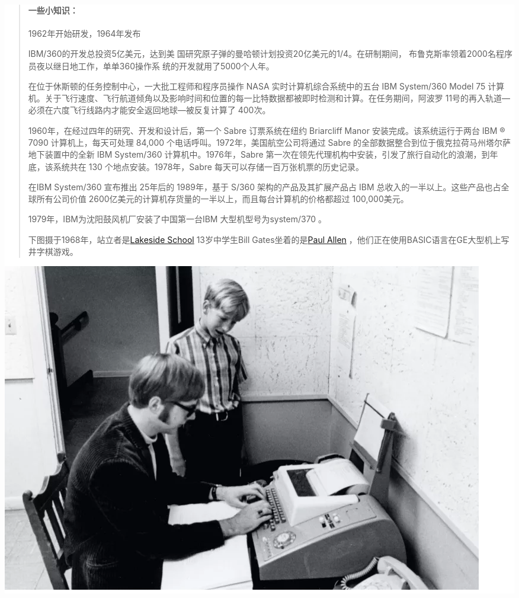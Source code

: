 > #### 一些小知识：
>
> 1962年开始研发，1964年发布
>
>  IBM/360的开发总投资5亿美元，达到美 国研究原子弹的曼哈顿计划投资20亿美元的1/4。在研制期间， 布鲁克斯率领着2000名程序员夜以继日地工作，单单360操作系 统的开发就用了5000个人年。
>
> 在位于休斯顿的任务控制中心，一大批工程师和程序员操作 NASA 实时计算机综合系统中的五台 IBM System/360 Model 75 计算机。关于飞行速度、飞行航道倾角以及影响时间和位置的每一比特数据都被即时检测和计算。在任务期间，阿波罗 11号的再入轨道—必须在六度飞行线路内才能安全返回地球—被反复计算了 400次。
>
> 1960年，在经过四年的研究、开发和设计后，第一个 Sabre 订票系统在纽约 Briarcliff Manor 安装完成。该系统运行于两台 IBM ® 7090 计算机上，每天可处理 84,000 个电话呼叫。1972年，美国航空公司将通过 Sabre 的全部数据整合到位于俄克拉荷马州塔尔萨地下装置中的全新 IBM System/360 计算机中。1976年，Sabre 第一次在领先代理机构中安装，引发了旅行自动化的浪潮，到年底，该系统共在 130 个地点安装。1978年，Sabre 每天可以存储一百万张机票的历史记录。
>
> 在IBM System/360 宣布推出 25年后的 1989年，基于 S/360 架构的产品及其扩展产品占 IBM 总收入的一半以上。这些产品也占全球所有公司价值 2600亿美元的计算机存货量的一半以上，而且每台计算机的价格都超过 100,000美元。
>
> 1979年，IBM为沈阳鼓风机厂安装了中国第一台IBM 大型机型号为system/370 。
>
> 下图摄于1968年，站立者是[Lakeside School](https://en.wikipedia.org/wiki/Lakeside_School_%28Seattle,_Washington%29) 13岁中学生Bill Gates坐着的是[Paul Allen](https://en.wikipedia.org/wiki/Paul_Allen) ，他们正在使用BASIC语言在GE大型机上写井字棋游戏。

![](./image%20%282%29.png)
